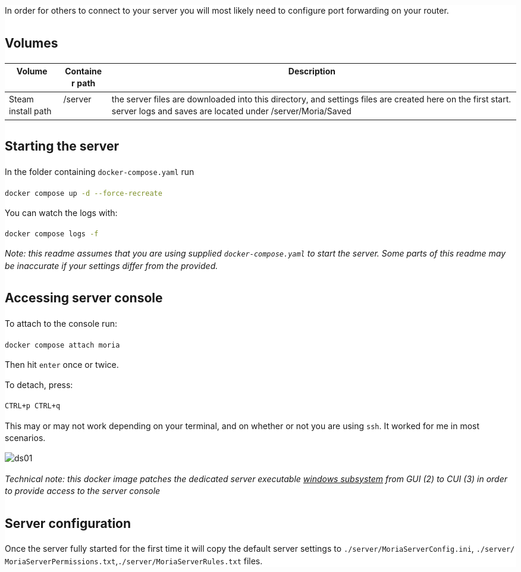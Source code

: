 In order for others to connect to your server you will most likely need to configure port forwarding on your router.

## Volumes


| Volume             | Container path              | Description                             |
| -------------------- | ----------------------------- | ----------------------------------------- |
| Steam install path | /server   | the server files are downloaded into this directory, and settings files are created here on the first start. server logs and saves are located under /server/Moria/Saved |

## Starting the server

In the folder containing `docker-compose.yaml` run

```bash
docker compose up -d --force-recreate
```

You can watch the logs with:

```bash
docker compose logs -f
```

*Note: this readme assumes that you are using supplied `docker-compose.yaml` to start the server. Some parts of this readme may be inaccurate if your settings differ from the provided.*

## Accessing server console

To attach to the console run:

```
docker compose attach moria
```

Then hit `enter` once or twice.

To detach, press:

```
CTRL+p CTRL+q
```

This may or may not work depending on your terminal, and on whether or not you are using `ssh`. It worked for me in most scenarios.

![ds01](images/ds01.png)

*Technical note: this docker image patches the dedicated server executable [windows subsystem](https://learn.microsoft.com/en-us/windows/win32/debug/pe-format#windows-subsystem) from GUI (2) to CUI (3) in order to provide access to the server console*

## Server configuration

Once the server fully started for the first time it will copy the default server settings to `./server/MoriaServerConfig.ini`, `./server/MoriaServerPermissions.txt`,`./server/MoriaServerRules.txt` files.
